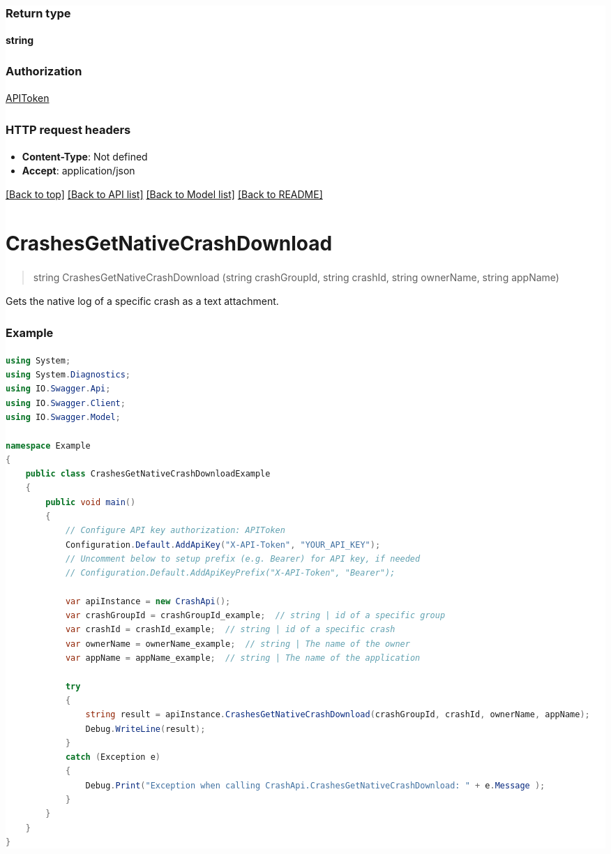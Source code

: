### Return type

**string**

### Authorization

[APIToken](../README.md#APIToken)

### HTTP request headers

 - **Content-Type**: Not defined
 - **Accept**: application/json

[[Back to top]](#) [[Back to API list]](../README.md#documentation-for-api-endpoints) [[Back to Model list]](../README.md#documentation-for-models) [[Back to README]](../README.md)
<a name="crashesgetnativecrashdownload"></a>
# **CrashesGetNativeCrashDownload**
> string CrashesGetNativeCrashDownload (string crashGroupId, string crashId, string ownerName, string appName)



Gets the native log of a specific crash as a text attachment.

### Example
```csharp
using System;
using System.Diagnostics;
using IO.Swagger.Api;
using IO.Swagger.Client;
using IO.Swagger.Model;

namespace Example
{
    public class CrashesGetNativeCrashDownloadExample
    {
        public void main()
        {
            // Configure API key authorization: APIToken
            Configuration.Default.AddApiKey("X-API-Token", "YOUR_API_KEY");
            // Uncomment below to setup prefix (e.g. Bearer) for API key, if needed
            // Configuration.Default.AddApiKeyPrefix("X-API-Token", "Bearer");

            var apiInstance = new CrashApi();
            var crashGroupId = crashGroupId_example;  // string | id of a specific group
            var crashId = crashId_example;  // string | id of a specific crash
            var ownerName = ownerName_example;  // string | The name of the owner
            var appName = appName_example;  // string | The name of the application

            try
            {
                string result = apiInstance.CrashesGetNativeCrashDownload(crashGroupId, crashId, ownerName, appName);
                Debug.WriteLine(result);
            }
            catch (Exception e)
            {
                Debug.Print("Exception when calling CrashApi.CrashesGetNativeCrashDownload: " + e.Message );
            }
        }
    }
}
```